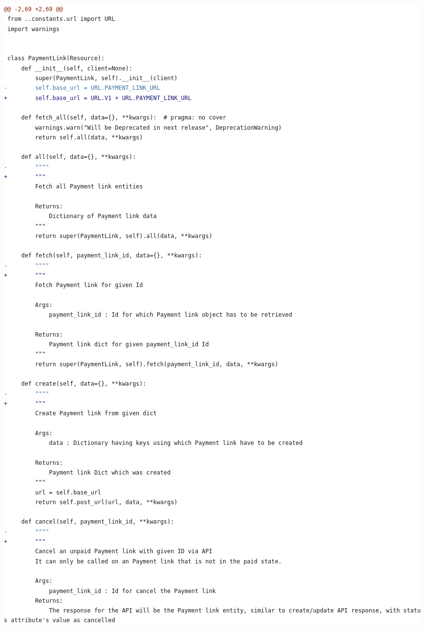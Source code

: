 ```diff
@@ -2,69 +2,69 @@
 from ..constants.url import URL
 import warnings
 
 
 class PaymentLink(Resource):
     def __init__(self, client=None):
         super(PaymentLink, self).__init__(client)
-        self.base_url = URL.PAYMENT_LINK_URL
+        self.base_url = URL.V1 + URL.PAYMENT_LINK_URL
 
     def fetch_all(self, data={}, **kwargs):  # pragma: no cover
         warnings.warn("Will be Deprecated in next release", DeprecationWarning)
         return self.all(data, **kwargs)
 
     def all(self, data={}, **kwargs):
-        """"
+        """
         Fetch all Payment link entities
 
         Returns:
             Dictionary of Payment link data
         """
         return super(PaymentLink, self).all(data, **kwargs)
 
     def fetch(self, payment_link_id, data={}, **kwargs):
-        """"
+        """
         Fetch Payment link for given Id
 
         Args:
             payment_link_id : Id for which Payment link object has to be retrieved
 
         Returns:
             Payment link dict for given payment_link_id Id
         """
         return super(PaymentLink, self).fetch(payment_link_id, data, **kwargs)
 
     def create(self, data={}, **kwargs):
-        """"
+        """
         Create Payment link from given dict
 
         Args:
             data : Dictionary having keys using which Payment link have to be created
 
         Returns:
             Payment link Dict which was created
         """
         url = self.base_url
         return self.post_url(url, data, **kwargs)
 
     def cancel(self, payment_link_id, **kwargs):
-        """"
+        """
         Cancel an unpaid Payment link with given ID via API
         It can only be called on an Payment link that is not in the paid state.
 
         Args:
             payment_link_id : Id for cancel the Payment link
         Returns:
             The response for the API will be the Payment link entity, similar to create/update API response, with status attribute's value as cancelled
```